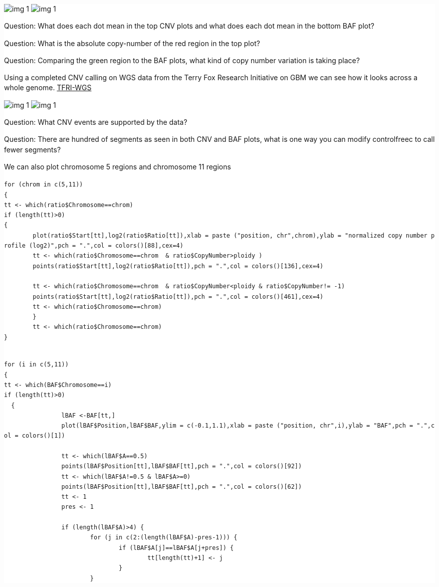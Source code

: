 <img src="https://github.com/bioinformatics-ca/CAN_2021/blob/main/Module4/Data/chr3_ratio.png?raw=true" alt="img 1" width="550" />
<img src="https://github.com/bioinformatics-ca/CAN_2021/blob/main/Module4/Data/chr3_BAF.png?raw=true" alt="img 1" width="550" />

Question: What does each dot mean in the top CNV plots and what does each dot mean in the bottom BAF plot?
 
Question: What is the absolute copy-number of the red region in the top plot?
 
Question: Comparing the green region to the BAF plots, what kind of copy number variation is taking place?

Using a completed CNV calling on WGS data from the Terry Fox Research Initiative on GBM we can see how it looks across a whole genome.  [TFRI-WGS](https://www.pnas.org/content/116/38/19098)

<img src="https://github.com/bioinformatics-ca/CAN_2021/blob/main/Module4/Data/BT143_TFRI_CNV.png?raw=true" alt="img 1" width="550" />
<img src="https://github.com/bioinformatics-ca/CAN_2021/blob/main/Module4/Data/BT143_TFRI_BAF.png?raw=true" alt="img 1" width="550" />

Question: What CNV events are supported by the data?
 
Question: There are hundred of segments as seen in both CNV and BAF plots, what is one way you can modify controlfreec to call fewer segments? 

We can also plot chromosome 5 regions and chromosome 11 regions
```{r}         
for (chrom in c(5,11))
{ 
tt <- which(ratio$Chromosome==chrom)
if (length(tt)>0)
{
        plot(ratio$Start[tt],log2(ratio$Ratio[tt]),xlab = paste ("position, chr",chrom),ylab = "normalized copy number profile (log2)",pch = ".",col = colors()[88],cex=4)
        tt <- which(ratio$Chromosome==chrom  & ratio$CopyNumber>ploidy )
        points(ratio$Start[tt],log2(ratio$Ratio[tt]),pch = ".",col = colors()[136],cex=4)

        tt <- which(ratio$Chromosome==chrom  & ratio$CopyNumber<ploidy & ratio$CopyNumber!= -1)
        points(ratio$Start[tt],log2(ratio$Ratio[tt]),pch = ".",col = colors()[461],cex=4)
        tt <- which(ratio$Chromosome==chrom)
        }
        tt <- which(ratio$Chromosome==chrom)
}
```  

```{r}

for (i in c(5,11))
{
tt <- which(BAF$Chromosome==i)
if (length(tt)>0)
  {
                lBAF <-BAF[tt,]
                plot(lBAF$Position,lBAF$BAF,ylim = c(-0.1,1.1),xlab = paste ("position, chr",i),ylab = "BAF",pch = ".",col = colors()[1])

                tt <- which(lBAF$A==0.5)
                points(lBAF$Position[tt],lBAF$BAF[tt],pch = ".",col = colors()[92])
                tt <- which(lBAF$A!=0.5 & lBAF$A>=0)
                points(lBAF$Position[tt],lBAF$BAF[tt],pch = ".",col = colors()[62])
                tt <- 1
                pres <- 1

                if (length(lBAF$A)>4) {
                        for (j in c(2:(length(lBAF$A)-pres-1))) {
                                if (lBAF$A[j]==lBAF$A[j+pres]) {
                                        tt[length(tt)+1] <- j
                                }
                        }
```